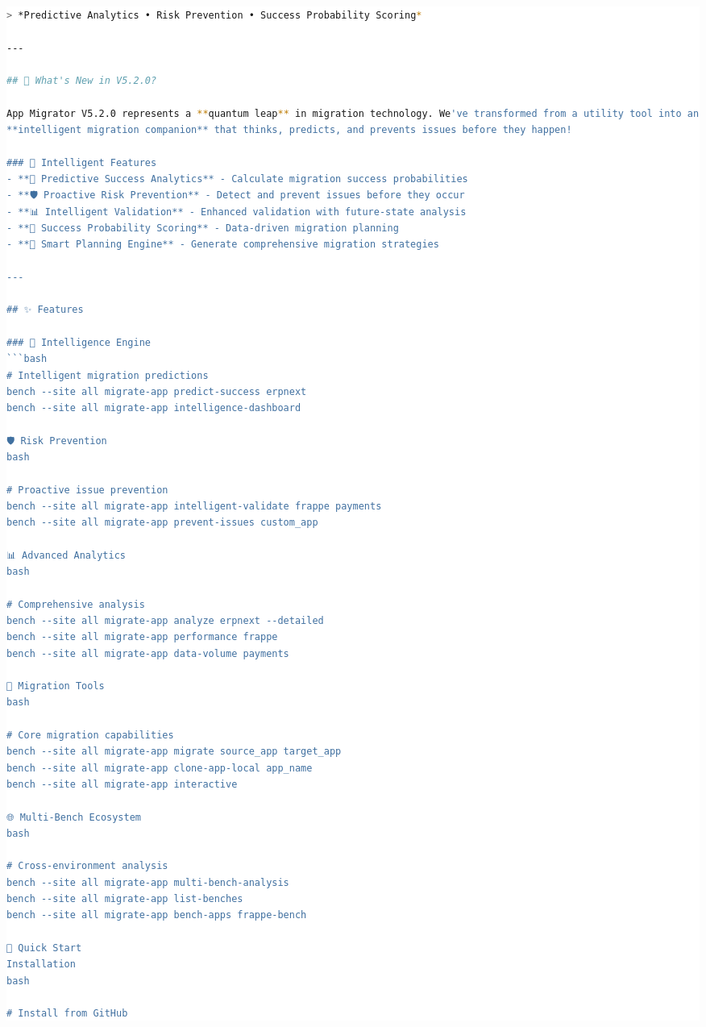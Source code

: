 ```bash
> *Predictive Analytics • Risk Prevention • Success Probability Scoring*

---

## 🚀 What's New in V5.2.0?

App Migrator V5.2.0 represents a **quantum leap** in migration technology. We've transformed from a utility tool into an **intelligent migration companion** that thinks, predicts, and prevents issues before they happen!

### 🧠 Intelligent Features
- **🔮 Predictive Success Analytics** - Calculate migration success probabilities
- **🛡️ Proactive Risk Prevention** - Detect and prevent issues before they occur
- **📊 Intelligent Validation** - Enhanced validation with future-state analysis
- **🎯 Success Probability Scoring** - Data-driven migration planning
- **🚀 Smart Planning Engine** - Generate comprehensive migration strategies

---

## ✨ Features

### 🧠 Intelligence Engine
```bash
# Intelligent migration predictions
bench --site all migrate-app predict-success erpnext
bench --site all migrate-app intelligence-dashboard

🛡️ Risk Prevention
bash

# Proactive issue prevention
bench --site all migrate-app intelligent-validate frappe payments
bench --site all migrate-app prevent-issues custom_app

📊 Advanced Analytics
bash

# Comprehensive analysis
bench --site all migrate-app analyze erpnext --detailed
bench --site all migrate-app performance frappe
bench --site all migrate-app data-volume payments

🔧 Migration Tools
bash

# Core migration capabilities
bench --site all migrate-app migrate source_app target_app
bench --site all migrate-app clone-app-local app_name
bench --site all migrate-app interactive

🌐 Multi-Bench Ecosystem
bash

# Cross-environment analysis
bench --site all migrate-app multi-bench-analysis
bench --site all migrate-app list-benches
bench --site all migrate-app bench-apps frappe-bench

🚀 Quick Start
Installation
bash

# Install from GitHub
```
